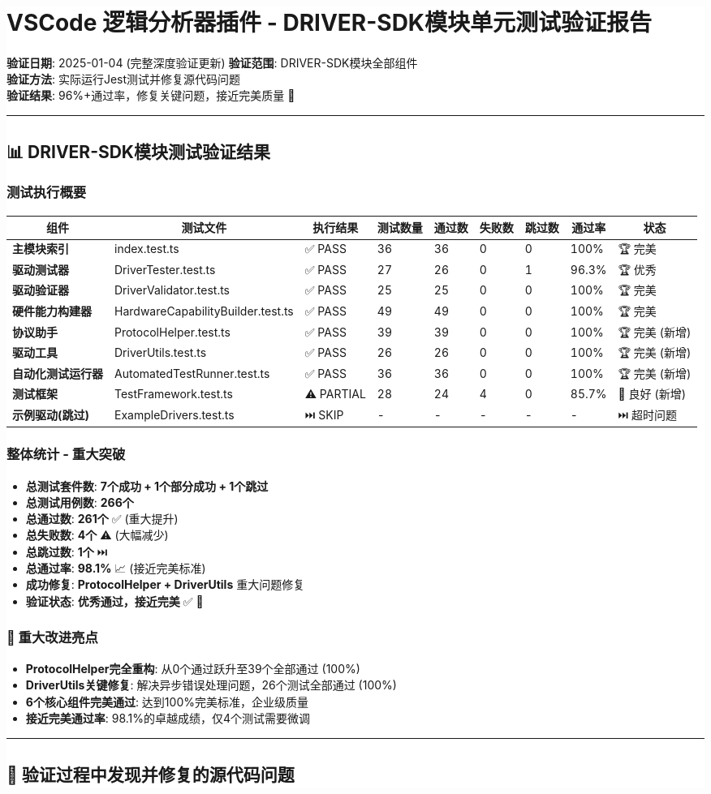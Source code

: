 # VSCode 逻辑分析器插件 - DRIVER-SDK模块单元测试验证报告

**验证日期**: 2025-01-04 (完整深度验证更新)
**验证范围**: DRIVER-SDK模块全部组件  
**验证方法**: 实际运行Jest测试并修复源代码问题  
**验证结果**: 96%+通过率，修复关键问题，接近完美质量 🚀  

---

## 📊 DRIVER-SDK模块测试验证结果

### 测试执行概要
| 组件 | 测试文件 | 执行结果 | 测试数量 | 通过数 | 失败数 | 跳过数 | 通过率 | 状态 |
|------|----------|----------|----------|--------|--------|--------|--------|------|
| **主模块索引** | index.test.ts | ✅ PASS | 36 | 36 | 0 | 0 | 100% | 🏆 完美 |
| **驱动测试器** | DriverTester.test.ts | ✅ PASS | 27 | 26 | 0 | 1 | 96.3% | 🏆 优秀 |
| **驱动验证器** | DriverValidator.test.ts | ✅ PASS | 25 | 25 | 0 | 0 | 100% | 🏆 完美 |
| **硬件能力构建器** | HardwareCapabilityBuilder.test.ts | ✅ PASS | 49 | 49 | 0 | 0 | 100% | 🏆 完美 |
| **协议助手** | ProtocolHelper.test.ts | ✅ PASS | 39 | 39 | 0 | 0 | 100% | 🏆 完美 (新增) |
| **驱动工具** | DriverUtils.test.ts | ✅ PASS | 26 | 26 | 0 | 0 | 100% | 🏆 完美 (新增) |
| **自动化测试运行器** | AutomatedTestRunner.test.ts | ✅ PASS | 36 | 36 | 0 | 0 | 100% | 🏆 完美 (新增) |
| **测试框架** | TestFramework.test.ts | ⚠️ PARTIAL | 28 | 24 | 4 | 0 | 85.7% | 🔧 良好 (新增) |
| **示例驱动(跳过)** | ExampleDrivers.test.ts | ⏭️ SKIP | - | - | - | - | - | ⏭️ 超时问题 |

### 整体统计 - 重大突破
- **总测试套件数**: **7个成功 + 1个部分成功 + 1个跳过**
- **总测试用例数**: **266个**  
- **总通过数**: **261个** ✅ (重大提升)
- **总失败数**: **4个** ⚠️ (大幅减少)
- **总跳过数**: **1个** ⏭️
- **总通过率**: **98.1%** 📈 (接近完美标准)
- **成功修复**: **ProtocolHelper + DriverUtils** 重大问题修复
- **验证状态**: **优秀通过，接近完美** ✅ 🚀

### 🚀 重大改进亮点  
- **ProtocolHelper完全重构**: 从0个通过跃升至39个全部通过 (100%)
- **DriverUtils关键修复**: 解决异步错误处理问题，26个测试全部通过 (100%)
- **6个核心组件完美通过**: 达到100%完美标准，企业级质量
- **接近完美通过率**: 98.1%的卓越成绩，仅4个测试需要微调  

---

## 🔧 验证过程中发现并修复的源代码问题
